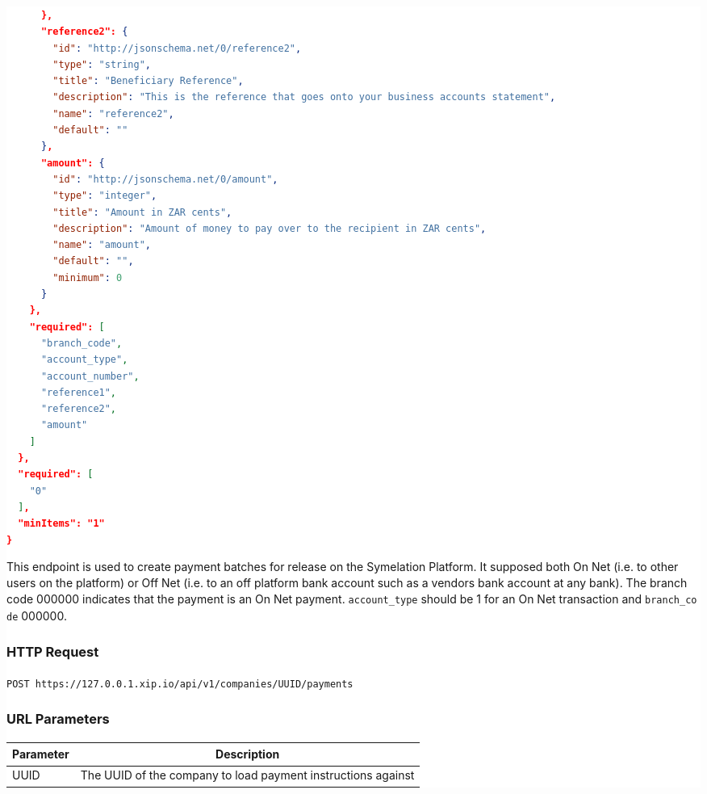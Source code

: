 ```json
      },
      "reference2": {
        "id": "http://jsonschema.net/0/reference2",
        "type": "string",
        "title": "Beneficiary Reference",
        "description": "This is the reference that goes onto your business accounts statement",
        "name": "reference2",
        "default": ""
      },
      "amount": {
        "id": "http://jsonschema.net/0/amount",
        "type": "integer",
        "title": "Amount in ZAR cents",
        "description": "Amount of money to pay over to the recipient in ZAR cents",
        "name": "amount",
        "default": "",
        "minimum": 0
      }
    },
    "required": [
      "branch_code",
      "account_type",
      "account_number",
      "reference1",
      "reference2",
      "amount"
    ]
  },
  "required": [
    "0"
  ],
  "minItems": "1"
}
```

This endpoint is used to create payment batches for release on the Symelation Platform.  It supposed both On Net (i.e. to other users on the platform)
or Off Net (i.e. to an off platform bank account such as a vendors bank account at any bank).  The branch code 000000 indicates that the payment
is an On Net payment.  `account_type` should be 1 for an On Net transaction and `branch_code` 000000.

### HTTP Request

`POST https://127.0.0.1.xip.io/api/v1/companies/UUID/payments`

### URL Parameters

Parameter | Description
--------- | -----------
UUID | The UUID of the company to load payment instructions against
